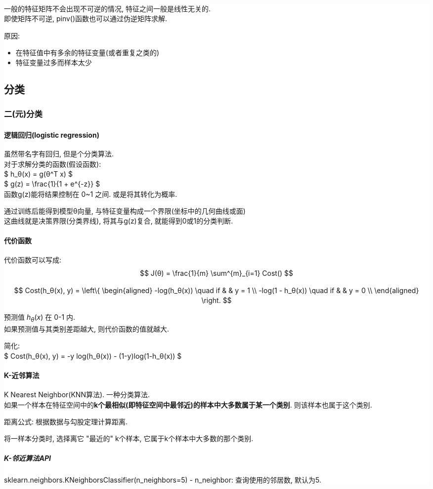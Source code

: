 一般的特征矩阵不会出现不可逆的情况, 特征之间一般是线性无关的.  
即使矩阵不可逆, pinv()函数也可以通过伪逆矩阵求解.  

原因:  
- 在特征值中有多余的特征变量(或者重复之类的)
- 特征变量过多而样本太少

## 分类

### 二(元)分类

#### 逻辑回归(logistic regression)

虽然带名字有回归, 但是个分类算法.  
对于求解分类的函数(假设函数):  
$ h_θ(x) = g(θ^T x) $  
$ g(z) = \frac{1}{1 + e^{-z}} $  
函数g(z)能将结果控制在 0~1 之间. 或是将其转化为概率.

通过训练后能得到模型θ向量, 与特征变量构成一个界限(坐标中的几何曲线或面)  
这曲线就是决策界限(分类界线), 将其与g(z)复合, 就能得到0或1的分类判断.  

#### 代价函数

代价函数可以写成:  
$$ J(θ) = \frac{1}{m} \sum^{m}_{i=1} Cost() $$

$$ Cost(h_θ(x), y) = \left\{
\begin{aligned}
    -log(h_θ(x)) \quad if & & y = 1  \\
-log(1 - h_θ(x)) \quad if & & y = 0 \\
\end{aligned}
\right.
$$

预测值 $h_θ(x)$ 在 0-1 内.  
如果预测值与其类别差距越大, 则代价函数的值就越大.  

简化:  
$ Cost(h_θ(x), y) = -y log(h_θ(x)) - (1-y)log(1-h_θ(x)) $  





#### K-近邻算法

K Nearest Neighbor(KNN算法). 一种分类算法.  
如果一个样本在特征空间中的**k个最相似(即特征空间中最邻近)的样本中大多数属于某一个类别**. 则该样本也属于这个类别.  

距离公式: 根据数据与勾股定理计算距离.  

将一样本分类时, 选择离它 "最近的" k个样本, 它属于k个样本中大多数的那个类别.

##### K-邻近算法API

sklearn.neighbors.KNeighborsClassifier(n_neighbors=5)
    - n_neighbor: 查询使用的邻居数, 默认为5.  
